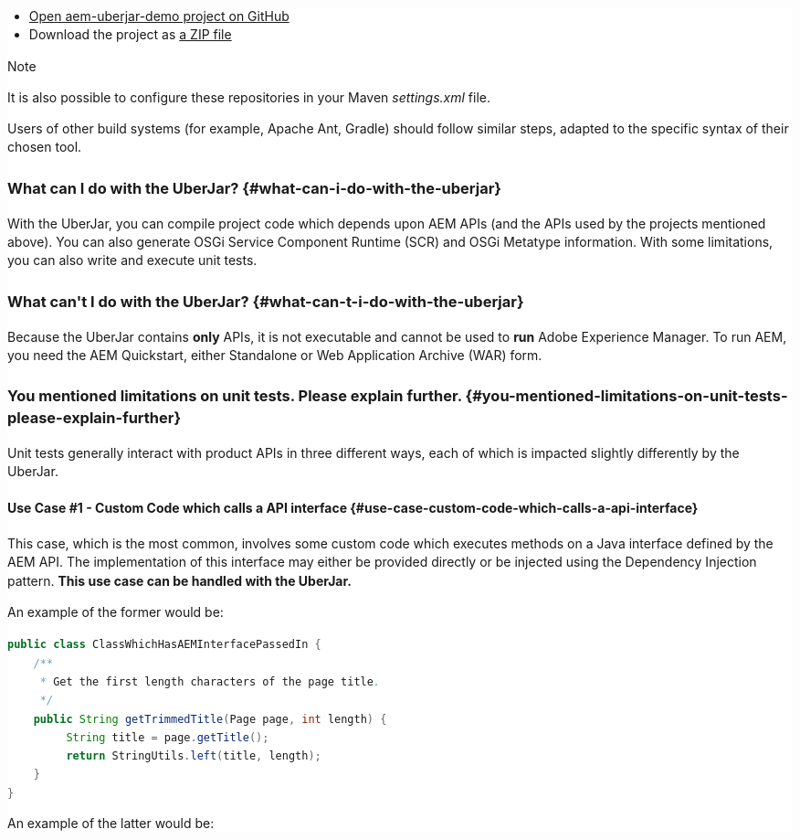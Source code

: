 * [Open aem-uberjar-demo project on GitHub](https://github.com/justinedelson/aem-uberjar-demo)
* Download the project as [a ZIP file](https://github.com/justinedelson/aem-uberjar-demo/archive/6.2-unobfuscated.zip)

>[!NOTE]
>
>It is also possible to configure these repositories in your Maven *settings.xml* file.

Users of other build systems (for example, Apache Ant, Gradle) should follow similar steps, adapted to the specific syntax of their chosen tool.

### What can I do with the UberJar? {#what-can-i-do-with-the-uberjar}

With the UberJar, you can compile project code which depends upon AEM APIs (and the APIs used by the projects mentioned above). You can also generate OSGi Service Component Runtime (SCR) and OSGi Metatype information. With some limitations, you can also write and execute unit tests.

### What can't I do with the UberJar? {#what-can-t-i-do-with-the-uberjar}

Because the UberJar contains **only** APIs, it is not executable and cannot be used to **run** Adobe Experience Manager. To run AEM, you need the AEM Quickstart, either Standalone or Web Application Archive (WAR) form.

### You mentioned limitations on unit tests. Please explain further. {#you-mentioned-limitations-on-unit-tests-please-explain-further}

Unit tests generally interact with product APIs in three different ways, each of which is impacted slightly differently by the UberJar.

#### Use Case #1 - Custom Code which calls a API interface {#use-case-custom-code-which-calls-a-api-interface}

This case, which is the most common, involves some custom code which executes methods on a Java interface defined by the AEM API. The implementation of this interface may either be provided directly or be injected using the Dependency Injection pattern. **This use case can be handled with the UberJar.**

An example of the former would be:

```java
public class ClassWhichHasAEMInterfacePassedIn {
    /**
     * Get the first length characters of the page title.
     */
    public String getTrimmedTitle(Page page, int length) {
         String title = page.getTitle();
         return StringUtils.left(title, length);
    }
}
```

An example of the latter would be:
